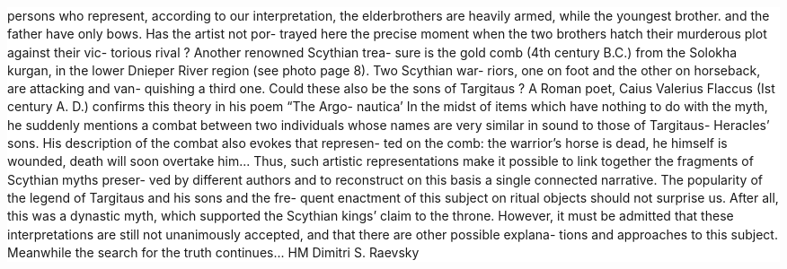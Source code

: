 persons who represent, according 
to our interpretation, the elderbrothers 
are heavily armed, while the youngest 
brother. and the father have only 
bows. Has the artist not por- 
trayed here the precise moment 
when the two brothers hatch their 
murderous plot against their vic- 
torious rival ? 
Another renowned Scythian trea- 
sure is the gold comb (4th century 
B.C.) from the Solokha kurgan, in 
the lower Dnieper River region (see 
photo page 8). Two Scythian war- 
riors, one on foot and the other on 
horseback, are attacking and van- 
quishing a third one. Could these 
also be the sons of Targitaus ? 
A Roman poet, Caius Valerius 
Flaccus (Ist century A. D.) confirms 
this theory in his poem “The Argo- 
nautica’ 
In the midst of items which have 
nothing to do with the myth, he 
suddenly mentions a combat between 
two individuals whose names are very 
similar in sound to those of Targitaus- 
Heracles’ sons. His description of 
the combat also evokes that represen- 
ted on the comb: the warrior’s horse 
is dead, he himself is wounded, death 
will soon overtake him... 
Thus, such artistic representations 
make it possible to link together the 
fragments of Scythian myths preser- 
ved by different authors and to 
reconstruct on this basis a single 
connected narrative. 
The popularity of the legend of 
Targitaus and his sons and the fre- 
quent enactment of this subject on 
ritual objects should not surprise us. 
After all, this was a dynastic myth, 
which supported the Scythian kings’ 
claim to the throne. 
However, it must be admitted that 
these interpretations are still not 
unanimously accepted, and that 
there are other possible explana- 
tions and approaches to this subject. 
Meanwhile the search for the truth 
continues... 
HM Dimitri S. Raevsky
